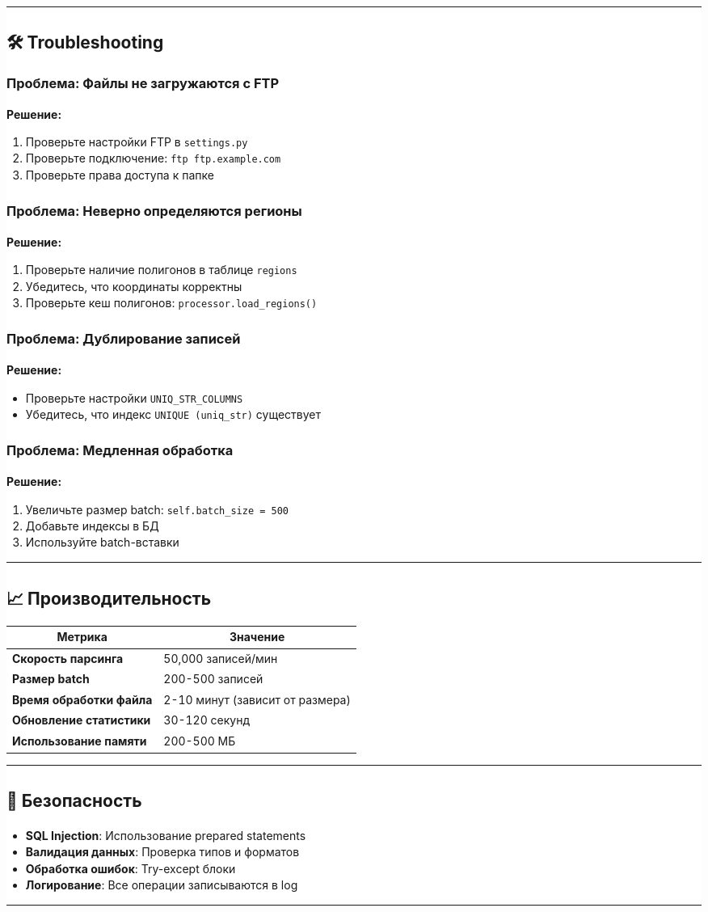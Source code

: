 
---

## 🛠️ Troubleshooting

### Проблема: Файлы не загружаются с FTP

**Решение:**
1. Проверьте настройки FTP в `settings.py`
2. Проверьте подключение: `ftp ftp.example.com`
3. Проверьте права доступа к папке

### Проблема: Неверно определяются регионы

**Решение:**
1. Проверьте наличие полигонов в таблице `regions`
2. Убедитесь, что координаты корректны
3. Проверьте кеш полигонов: `processor.load_regions()`

### Проблема: Дублирование записей

**Решение:**
- Проверьте настройки `UNIQ_STR_COLUMNS`
- Убедитесь, что индекс `UNIQUE (uniq_str)` существует

### Проблема: Медленная обработка

**Решение:**
1. Увеличьте размер batch: `self.batch_size = 500`
2. Добавьте индексы в БД
3. Используйте batch-вставки

---

## 📈 Производительность

| Метрика | Значение |
|---------|----------|
| **Скорость парсинга** | 50,000 записей/мин |
| **Размер batch** | 200-500 записей |
| **Время обработки файла** | 2-10 минут (зависит от размера) |
| **Обновление статистики** | 30-120 секунд |
| **Использование памяти** | 200-500 МБ |

---

## 🔐 Безопасность

- **SQL Injection**: Использование prepared statements
- **Валидация данных**: Проверка типов и форматов
- **Обработка ошибок**: Try-except блоки
- **Логирование**: Все операции записываются в log

---